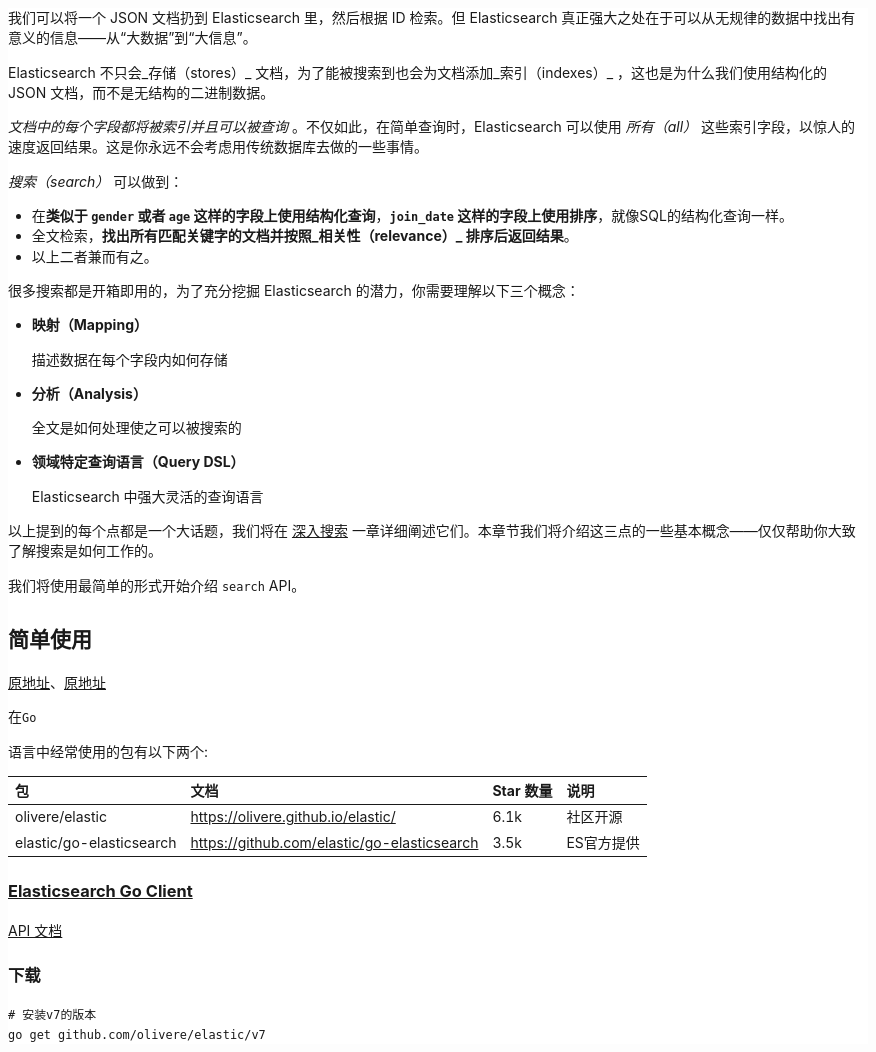 我们可以将一个 JSON 文档扔到 Elasticsearch 里，然后根据 ID 检索。但 Elasticsearch 真正强大之处在于可以从无规律的数据中找出有意义的信息——从“大数据”到“大信息”。

Elasticsearch 不只会_存储（stores）_ 文档，为了能被搜索到也会为文档添加_索引（indexes）_ ，这也是为什么我们使用结构化的 JSON 文档，而不是无结构的二进制数据。

*文档中的每个字段都将被索引并且可以被查询* 。不仅如此，在简单查询时，Elasticsearch 可以使用 *所有（all）* 这些索引字段，以惊人的速度返回结果。这是你永远不会考虑用传统数据库去做的一些事情。

*搜索（search）* 可以做到：

- 在**类似于 `gender` 或者 `age` 这样的字段上使用结构化查询**，**`join_date` 这样的字段上使用排序**，就像SQL的结构化查询一样。
- 全文检索，**找出所有匹配关键字的文档并按照_相关性（relevance）_ 排序后返回结果**。
- 以上二者兼而有之。

很多搜索都是开箱即用的，为了充分挖掘 Elasticsearch 的潜力，你需要理解以下三个概念：

- **映射（Mapping）**

  描述数据在每个字段内如何存储

- **分析（Analysis）**

  全文是如何处理使之可以被搜索的

- **领域特定查询语言（Query DSL）**

  Elasticsearch 中强大灵活的查询语言

以上提到的每个点都是一个大话题，我们将在 [深入搜索](https://www.elastic.co/guide/cn/elasticsearch/guide/current/search-in-depth.html) 一章详细阐述它们。本章节我们将介绍这三点的一些基本概念——仅仅帮助你大致了解搜索是如何工作的。

我们将使用最简单的形式开始介绍 `search` API。



## 简单使用

[原地址](https://cloud.tencent.com/developer/article/1911255)、[原地址](https://www.modb.pro/db/147001)

在`Go`

语言中经常使用的包有以下两个:

| 包                       | 文档                                        | Star 数量 | 说明       |
| :----------------------- | :------------------------------------------ | :-------- | :--------- |
| olivere/elastic          | https://olivere.github.io/elastic/          | 6.1k      | 社区开源   |
| elastic/go-elasticsearch | https://github.com/elastic/go-elasticsearch | 3.5k      | ES官方提供 |

### [Elasticsearch Go Client](https://www.elastic.co/guide/en/elasticsearch/client/go-api/current/index.html)

[API 文档](https://pkg.go.dev/github.com/elastic/go-elasticsearch?utm_source=godoc)

### 下载

```
# 安装v7的版本
go get github.com/olivere/elastic/v7
```
